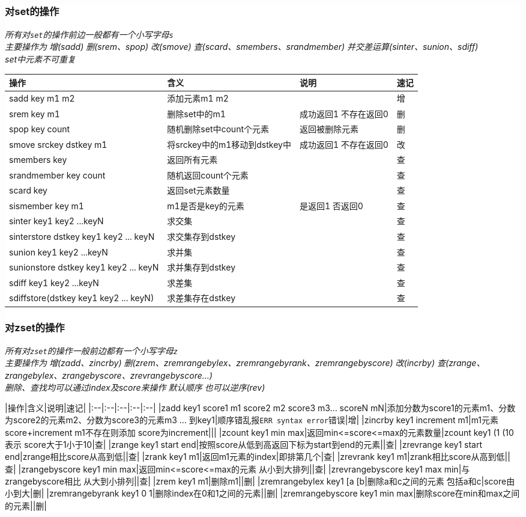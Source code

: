 ### 对set的操作
*所有对`set`的操作前边一般都有一个小写字母`s`*  
*主要操作为 增(sadd) 删(srem、spop) 改(smove) 查(scard、smembers、srandmember) 并交差运算(sinter、sunion、sdiff)*  
*set中元素不可重复*

|操作|含义|说明|速记|
|:--|:--|:--|:--|
|sadd key m1 m2|添加元素m1 m2 ||增|
|srem key m1|删除set中的m1|成功返回1 不存在返回0|删|
|spop key count|随机删除set中count个元素|返回被删除元素|删|
|smove srckey dstkey m1|将srckey中的m1移动到dstkey中|成功返回1 不存在返回0|改|
|smembers key|返回所有元素||查|
|srandmember key count|随机返回count个元素||查|
|scard key|返回set元素数量||查|
|sismember key m1|m1是否是key的元素|是返回1 否返回0|查|
|sinter key1 key2 ...keyN|求交集||查|
|sinterstore dstkey key1 key2 ... keyN|求交集存到dstkey||查|
|sunion key1 key2 ...keyN|求并集||查|
|sunionstore dstkey key1 key2 ... keyN|求并集存到dstkey||查|
|sdiff key1 key2 ...keyN|求差集||查|
|sdiffstore(dstkey key1 key2 ... keyN)|求差集存在dstkey||查|

### 对zset的操作
*所有对`zset`的操作一般前边都有一个小写字母`z`*  
*主要操作为 增(zadd、zincrby) 删(zrem、zremrangebylex、zremrangebyrank、zremrangebyscore) 改(incrby) 查(zrange、zrangebylex、zrangebyscore、zrevrangebyscore...)*  
*删除、查找均可以通过index及score来操作 默认顺序 也可以逆序(rev)*

|操作|含义|说明|速记|
|:--|:--|:--|:--|:--|
|zadd key1 score1 m1 score2 m2 score3 m3... scoreN mN|添加分数为score1的元素m1、分数为score2的元素m2、分数为score3的元素m3 ... 到key1|顺序错乱报`ERR syntax error`错误|增|
|zincrby key1 increment m1|m1元素score+increment m1不存在则添加 score为increment|||
|zcount key1 min max|返回min<=score<=max的元素数量|zcount key1 (1 (10 表示 score大于1小于10|查|
|zrange key1 start end|按照score从低到高返回下标为start到end的元素||查|
|zrevrange key1 start end|zrange相比score从高到低||查|
|zrank key1 m1|返回m1元素的index|即排第几个|查|
|zrevrank key1 m1|zrank相比score从高到低||查|
|zrangebyscore key1 min max|返回min<=score<=max的元素 从小到大排列||查|
|zrevrangebyscore key1 max min|与zrangebyscore相比 从大到小排列||查|
|zrem key1 m1|删除m1||删|
|zremrangebylex key1 [a [b|删除a和c之间的元素 包括a和c|score由小到大|删|
|zremrangebyrank key1 0 1|删除index在0和1之间的元素||删|
|zremrangebyscore key1 min max|删除score在min和max之间的元素||删|
